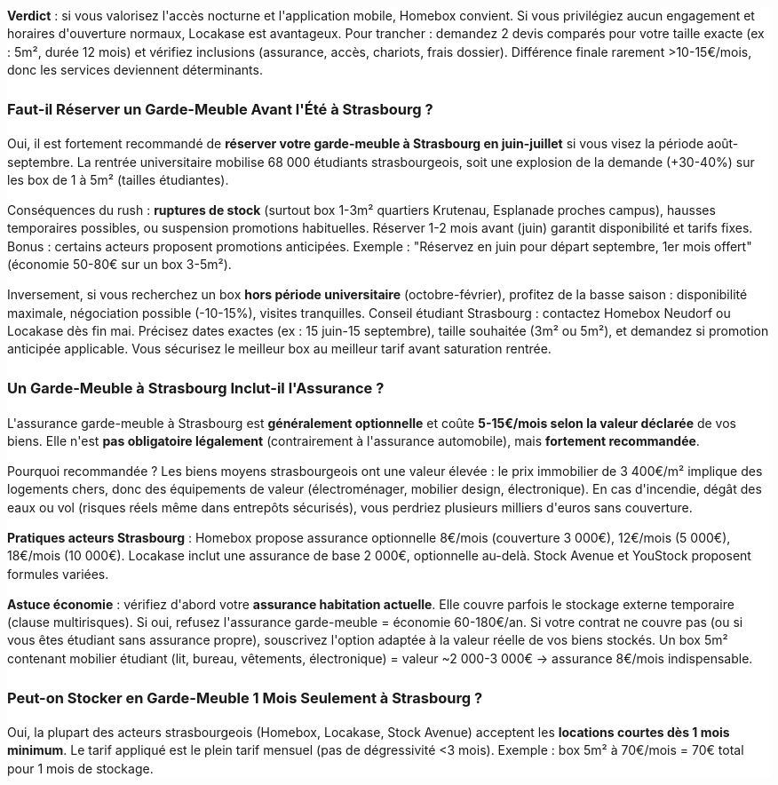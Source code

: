 **Verdict** : si vous valorisez l'accès nocturne et l'application mobile, Homebox convient. Si vous privilégiez aucun engagement et horaires d'ouverture normaux, Locakase est avantageux. Pour trancher : demandez 2 devis comparés pour votre taille exacte (ex : 5m², durée 12 mois) et vérifiez inclusions (assurance, accès, chariots, frais dossier). Différence finale rarement >10-15€/mois, donc les services deviennent déterminants.

### Faut-il Réserver un Garde-Meuble Avant l'Été à Strasbourg ?

Oui, il est fortement recommandé de **réserver votre garde-meuble à Strasbourg en juin-juillet** si vous visez la période août-septembre. La rentrée universitaire mobilise 68 000 étudiants strasbourgeois, soit une explosion de la demande (+30-40%) sur les box de 1 à 5m² (tailles étudiantes).

Conséquences du rush : **ruptures de stock** (surtout box 1-3m² quartiers Krutenau, Esplanade proches campus), hausses temporaires possibles, ou suspension promotions habituelles. Réserver 1-2 mois avant (juin) garantit disponibilité et tarifs fixes. Bonus : certains acteurs proposent promotions anticipées. Exemple : "Réservez en juin pour départ septembre, 1er mois offert" (économie 50-80€ sur un box 3-5m²).

Inversement, si vous recherchez un box **hors période universitaire** (octobre-février), profitez de la basse saison : disponibilité maximale, négociation possible (-10-15%), visites tranquilles. Conseil étudiant Strasbourg : contactez Homebox Neudorf ou Locakase dès fin mai. Précisez dates exactes (ex : 15 juin-15 septembre), taille souhaitée (3m² ou 5m²), et demandez si promotion anticipée applicable. Vous sécurisez le meilleur box au meilleur tarif avant saturation rentrée.

### Un Garde-Meuble à Strasbourg Inclut-il l'Assurance ?

L'assurance garde-meuble à Strasbourg est **généralement optionnelle** et coûte **5-15€/mois selon la valeur déclarée** de vos biens. Elle n'est **pas obligatoire légalement** (contrairement à l'assurance automobile), mais **fortement recommandée**.

Pourquoi recommandée ? Les biens moyens strasbourgeois ont une valeur élevée : le prix immobilier de 3 400€/m² implique des logements chers, donc des équipements de valeur (électroménager, mobilier design, électronique). En cas d'incendie, dégât des eaux ou vol (risques réels même dans entrepôts sécurisés), vous perdriez plusieurs milliers d'euros sans couverture.

**Pratiques acteurs Strasbourg** : Homebox propose assurance optionnelle 8€/mois (couverture 3 000€), 12€/mois (5 000€), 18€/mois (10 000€). Locakase inclut une assurance de base 2 000€, optionnelle au-delà. Stock Avenue et YouStock proposent formules variées.

**Astuce économie** : vérifiez d'abord votre **assurance habitation actuelle**. Elle couvre parfois le stockage externe temporaire (clause multirisques). Si oui, refusez l'assurance garde-meuble = économie 60-180€/an. Si votre contrat ne couvre pas (ou si vous êtes étudiant sans assurance propre), souscrivez l'option adaptée à la valeur réelle de vos biens stockés. Un box 5m² contenant mobilier étudiant (lit, bureau, vêtements, électronique) = valeur ~2 000-3 000€ → assurance 8€/mois indispensable.

### Peut-on Stocker en Garde-Meuble 1 Mois Seulement à Strasbourg ?

Oui, la plupart des acteurs strasbourgeois (Homebox, Locakase, Stock Avenue) acceptent les **locations courtes dès 1 mois minimum**. Le tarif appliqué est le plein tarif mensuel (pas de dégressivité <3 mois). Exemple : box 5m² à 70€/mois = 70€ total pour 1 mois de stockage.
